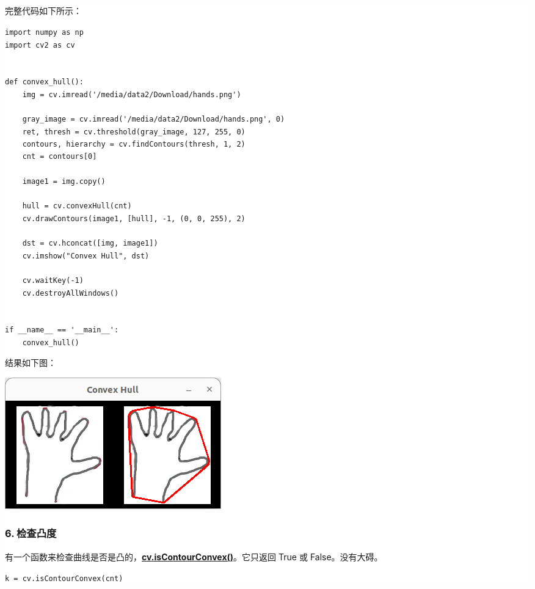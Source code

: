 完整代码如下所示：

```
import numpy as np
import cv2 as cv


def convex_hull():
    img = cv.imread('/media/data2/Download/hands.png')

    gray_image = cv.imread('/media/data2/Download/hands.png', 0)
    ret, thresh = cv.threshold(gray_image, 127, 255, 0)
    contours, hierarchy = cv.findContours(thresh, 1, 2)
    cnt = contours[0]

    image1 = img.copy()

    hull = cv.convexHull(cnt)
    cv.drawContours(image1, [hull], -1, (0, 0, 255), 2)

    dst = cv.hconcat([img, image1])
    cv.imshow("Convex Hull", dst)

    cv.waitKey(-1)
    cv.destroyAllWindows()


if __name__ == '__main__':
    convex_hull()
```

结果如下图：

![Convex Hull](images/1315506-db634d186025fabd.png)

### 6. 检查凸度

有一个函数来检查曲线是否是凸的，**[cv.isContourConvex()](https://docs.opencv.org/4.5.5/d3/dc0/group__imgproc__shape.html#ga8abf8010377b58cbc16db6734d92941b "Tests a contour convexity. ")**。它只返回 True 或 False。没有大碍。

```
k = cv.isContourConvex(cnt)
```
